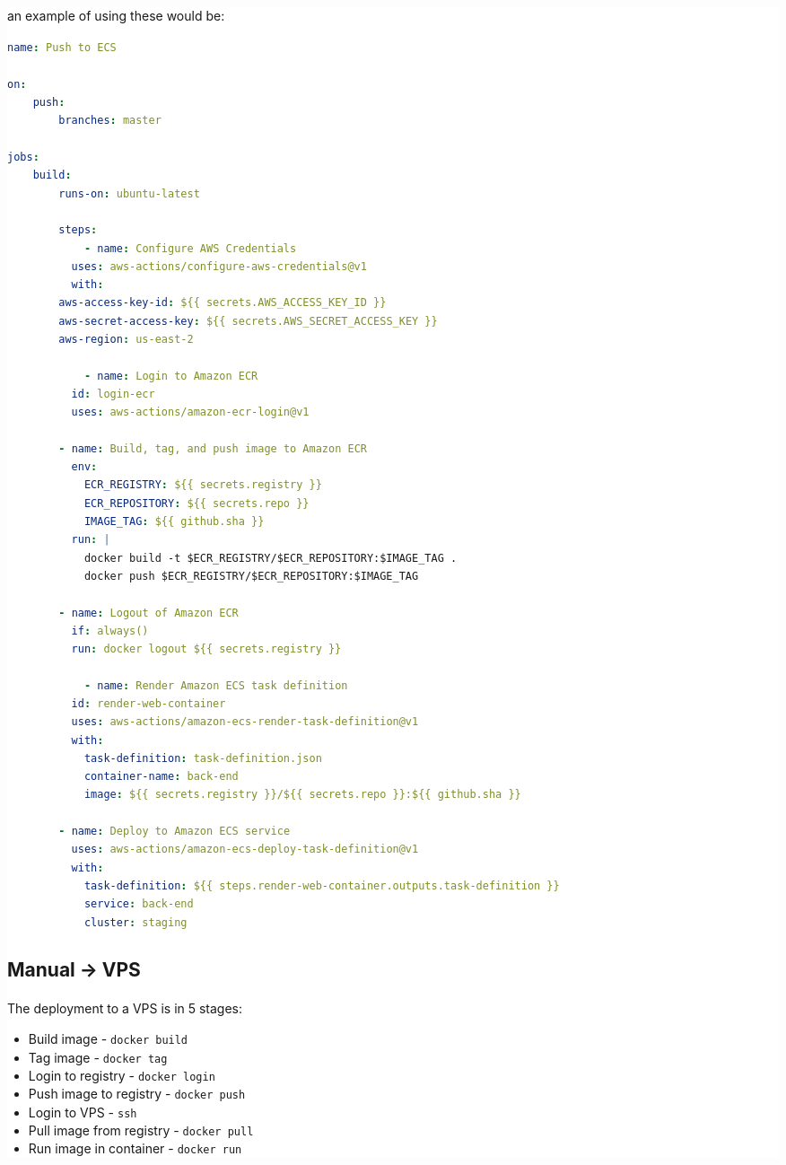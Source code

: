 an example of using these would be:

```yaml
name: Push to ECS

on:
	push:
		branches: master

jobs:
	build:
		runs-on: ubuntu-latest

		steps:
			- name: Configure AWS Credentials
	      uses: aws-actions/configure-aws-credentials@v1
	      with:
        aws-access-key-id: ${{ secrets.AWS_ACCESS_KEY_ID }}
        aws-secret-access-key: ${{ secrets.AWS_SECRET_ACCESS_KEY }}
        aws-region: us-east-2

			- name: Login to Amazon ECR
	      id: login-ecr
	      uses: aws-actions/amazon-ecr-login@v1

	    - name: Build, tag, and push image to Amazon ECR
	      env:
	        ECR_REGISTRY: ${{ secrets.registry }}
	        ECR_REPOSITORY: ${{ secrets.repo }}
	        IMAGE_TAG: ${{ github.sha }}
	      run: |
	        docker build -t $ECR_REGISTRY/$ECR_REPOSITORY:$IMAGE_TAG .
	        docker push $ECR_REGISTRY/$ECR_REPOSITORY:$IMAGE_TAG
	
	    - name: Logout of Amazon ECR
	      if: always()
	      run: docker logout ${{ secrets.registry }}

			- name: Render Amazon ECS task definition
	      id: render-web-container
	      uses: aws-actions/amazon-ecs-render-task-definition@v1
	      with:
	        task-definition: task-definition.json
	        container-name: back-end
	        image: ${{ secrets.registry }}/${{ secrets.repo }}:${{ github.sha }}
	
	    - name: Deploy to Amazon ECS service
	      uses: aws-actions/amazon-ecs-deploy-task-definition@v1
	      with:
	        task-definition: ${{ steps.render-web-container.outputs.task-definition }}
	        service: back-end
	        cluster: staging
```

## Manual → VPS

The deployment to a VPS is in 5 stages:

- Build image - `docker build`
- Tag image - `docker tag`
- Login to registry - `docker login`
- Push image to registry - `docker push`
- Login to VPS - `ssh`
- Pull image from registry - `docker pull`
- Run image in container - `docker run`